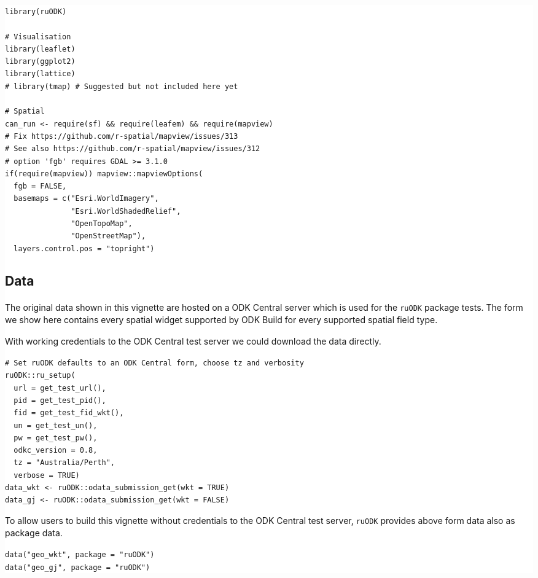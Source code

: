 ```{r, message=FALSE, warning=FALSE}
library(ruODK)

# Visualisation
library(leaflet)
library(ggplot2)
library(lattice)
# library(tmap) # Suggested but not included here yet

# Spatial
can_run <- require(sf) && require(leafem) && require(mapview)
# Fix https://github.com/r-spatial/mapview/issues/313
# See also https://github.com/r-spatial/mapview/issues/312
# option 'fgb' requires GDAL >= 3.1.0
if(require(mapview)) mapview::mapviewOptions(
  fgb = FALSE,
  basemaps = c("Esri.WorldImagery", 
               "Esri.WorldShadedRelief", 
               "OpenTopoMap",
               "OpenStreetMap"),
  layers.control.pos = "topright")
```

## Data

The original data shown in this vignette are hosted on a ODK Central server which 
is used for the `ruODK` package tests. The form we show here contains every 
spatial widget supported by ODK Build for every supported spatial field type.

With working credentials to the ODK Central test server we could download the data directly.

```{r dl_submissions, eval=FALSE}
# Set ruODK defaults to an ODK Central form, choose tz and verbosity
ruODK::ru_setup(
  url = get_test_url(),
  pid = get_test_pid(),
  fid = get_test_fid_wkt(),
  un = get_test_un(), 
  pw = get_test_pw(),
  odkc_version = 0.8,
  tz = "Australia/Perth",
  verbose = TRUE)
data_wkt <- ruODK::odata_submission_get(wkt = TRUE)
data_gj <- ruODK::odata_submission_get(wkt = FALSE)
```

To allow users to build this vignette without credentials to the ODK Central 
test server, `ruODK` provides above form data also as package data. 

```{r}
data("geo_wkt", package = "ruODK")
data("geo_gj", package = "ruODK")
```
